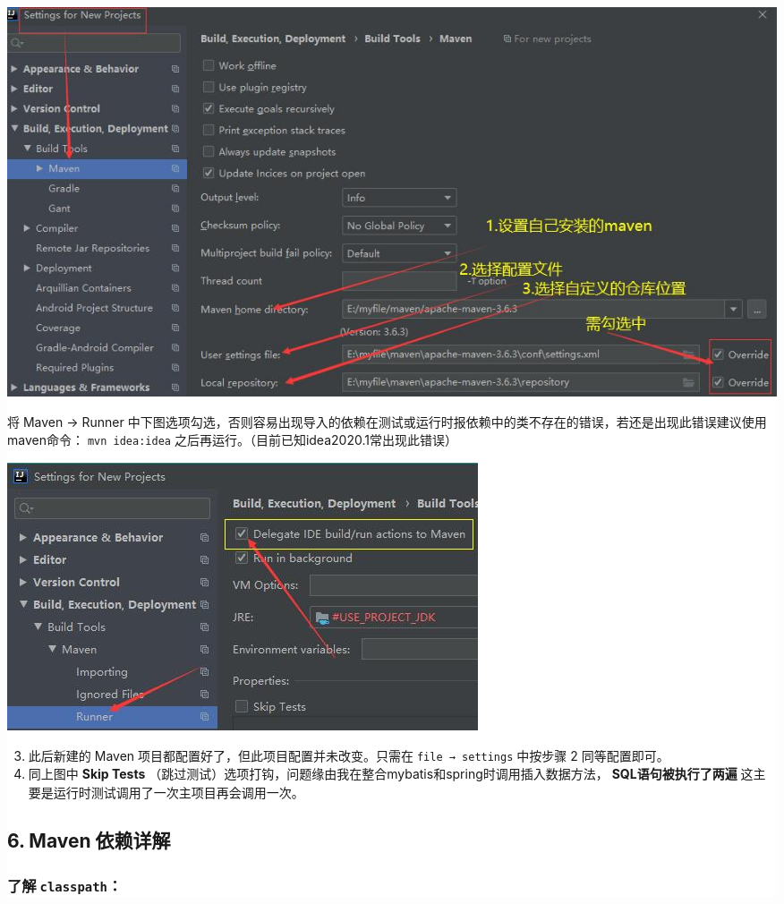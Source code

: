 ![设置 Maven](/images/java/idea_maven_set.jpg)

将 Maven → Runner 中下图选项勾选，否则容易出现导入的依赖在测试或运行时报依赖中的类不存在的错误，若还是出现此错误建议使用maven命令： `mvn idea:idea` 之后再运行。（目前已知idea2020.1常出现此错误）

![测试或运行设置](/images/java/run.jpg)

3. 此后新建的 Maven 项目都配置好了，但此项目配置并未改变。只需在 `file → settings` 中按步骤 2 同等配置即可。
4. 同上图中 **Skip Tests** （跳过测试）选项打钩，问题缘由我在整合mybatis和spring时调用插入数据方法， **SQL语句被执行了两遍** 这主要是运行时测试调用了一次主项目再会调用一次。

## 6. Maven 依赖详解

### 了解 `classpath`：
